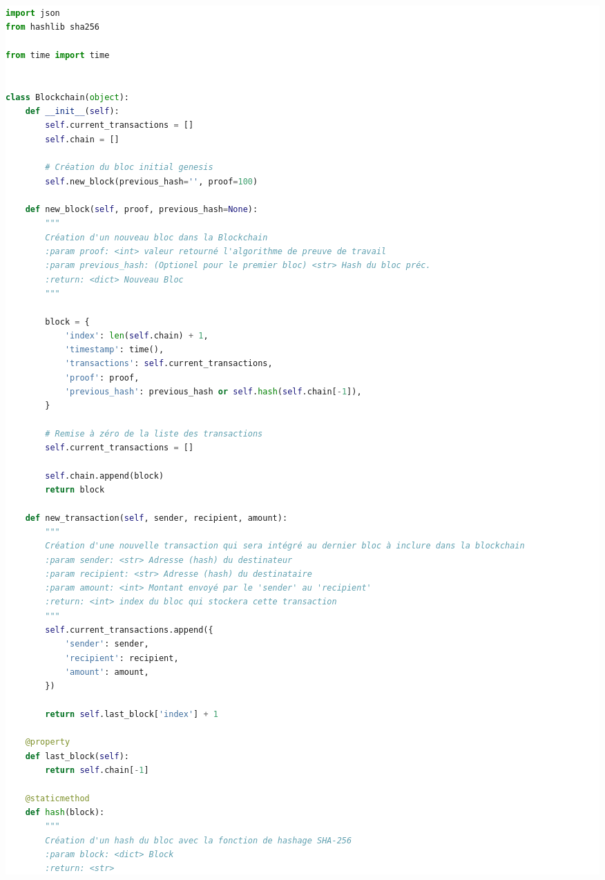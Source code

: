 ```py
import json
from hashlib sha256

from time import time


class Blockchain(object):
    def __init__(self):
        self.current_transactions = []
        self.chain = []

        # Création du bloc initial genesis
        self.new_block(previous_hash='', proof=100)

    def new_block(self, proof, previous_hash=None):
        """
        Création d'un nouveau bloc dans la Blockchain
        :param proof: <int> valeur retourné l'algorithme de preuve de travail
        :param previous_hash: (Optionel pour le premier bloc) <str> Hash du bloc préc.
        :return: <dict> Nouveau Bloc
        """

        block = {
            'index': len(self.chain) + 1,
            'timestamp': time(),
            'transactions': self.current_transactions,
            'proof': proof,
            'previous_hash': previous_hash or self.hash(self.chain[-1]),
        }

        # Remise à zéro de la liste des transactions
        self.current_transactions = []

        self.chain.append(block)
        return block

    def new_transaction(self, sender, recipient, amount):
        """
        Création d'une nouvelle transaction qui sera intégré au dernier bloc à inclure dans la blockchain
        :param sender: <str> Adresse (hash) du destinateur
        :param recipient: <str> Adresse (hash) du destinataire
        :param amount: <int> Montant envoyé par le 'sender' au 'recipient'
        :return: <int> index du bloc qui stockera cette transaction
        """
        self.current_transactions.append({
            'sender': sender,
            'recipient': recipient,
            'amount': amount,
        })

        return self.last_block['index'] + 1

    @property
    def last_block(self):
        return self.chain[-1]

    @staticmethod
    def hash(block):
        """
        Création d'un hash du bloc avec la fonction de hashage SHA-256
        :param block: <dict> Block
        :return: <str>
```

[^1]: Le timestamp \(unix\) désigne le nombre de secondes écoulées depuis le 1er janvier 1970 à minuit UTC précise